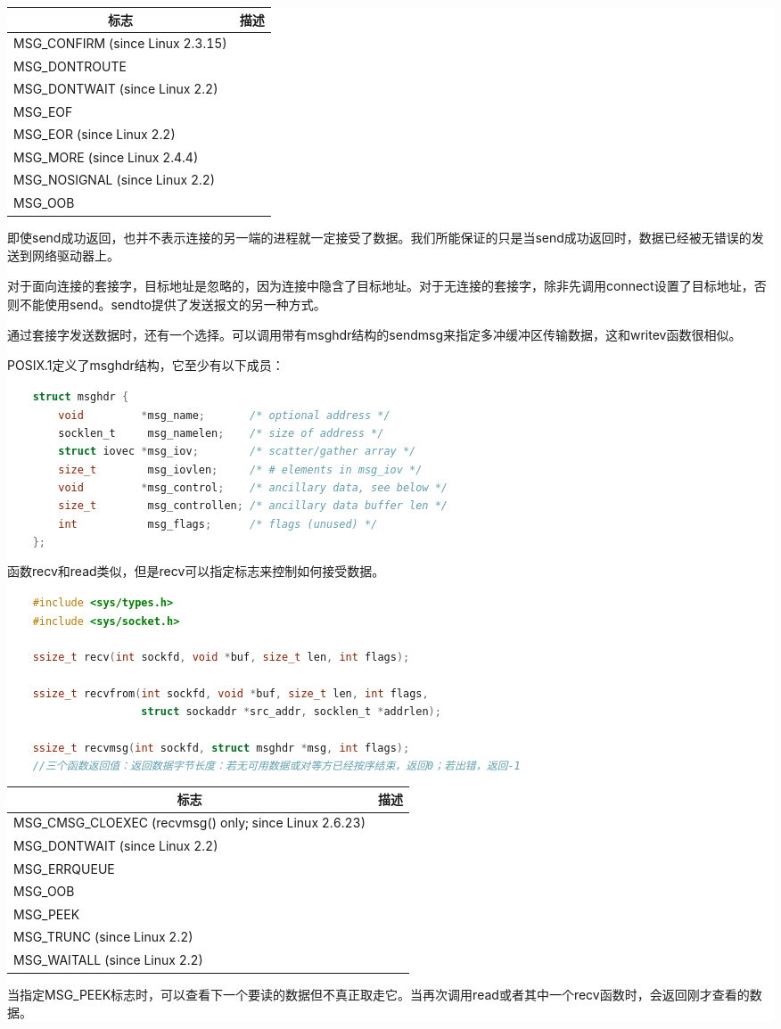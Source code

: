 标志|描述
--|--
MSG_CONFIRM (since Linux 2.3.15)|
MSG_DONTROUTE|
MSG_DONTWAIT (since Linux 2.2)|
MSG_EOF|
MSG_EOR (since Linux 2.2)|
MSG_MORE (since Linux 2.4.4)|
MSG_NOSIGNAL (since Linux 2.2)|
MSG_OOB|

即使send成功返回，也并不表示连接的另一端的进程就一定接受了数据。我们所能保证的只是当send成功返回时，数据已经被无错误的发送到网络驱动器上。

对于面向连接的套接字，目标地址是忽略的，因为连接中隐含了目标地址。对于无连接的套接字，除非先调用connect设置了目标地址，否则不能使用send。sendto提供了发送报文的另一种方式。

通过套接字发送数据时，还有一个选择。可以调用带有msghdr结构的sendmsg来指定多冲缓冲区传输数据，这和writev函数很相似。

POSIX.1定义了msghdr结构，它至少有以下成员：
```c
    struct msghdr {
        void         *msg_name;       /* optional address */
        socklen_t     msg_namelen;    /* size of address */
        struct iovec *msg_iov;        /* scatter/gather array */
        size_t        msg_iovlen;     /* # elements in msg_iov */
        void         *msg_control;    /* ancillary data, see below */
        size_t        msg_controllen; /* ancillary data buffer len */
        int           msg_flags;      /* flags (unused) */
    };
```
函数recv和read类似，但是recv可以指定标志来控制如何接受数据。

```c
    #include <sys/types.h>
    #include <sys/socket.h>

    ssize_t recv(int sockfd, void *buf, size_t len, int flags);

    ssize_t recvfrom(int sockfd, void *buf, size_t len, int flags,
                     struct sockaddr *src_addr, socklen_t *addrlen);

    ssize_t recvmsg(int sockfd, struct msghdr *msg, int flags);
    //三个函数返回值：返回数据字节长度：若无可用数据或对等方已经按序结束，返回0；若出错，返回-1  
```
标志|描述
--|--
MSG_CMSG_CLOEXEC (recvmsg() only; since Linux 2.6.23)|
MSG_DONTWAIT (since Linux 2.2)|
MSG_ERRQUEUE|
MSG_OOB|
MSG_PEEK|
MSG_TRUNC (since Linux 2.2)|
MSG_WAITALL (since Linux 2.2)|

当指定MSG_PEEK标志时，可以查看下一个要读的数据但不真正取走它。当再次调用read或者其中一个recv函数时，会返回刚才查看的数据。
